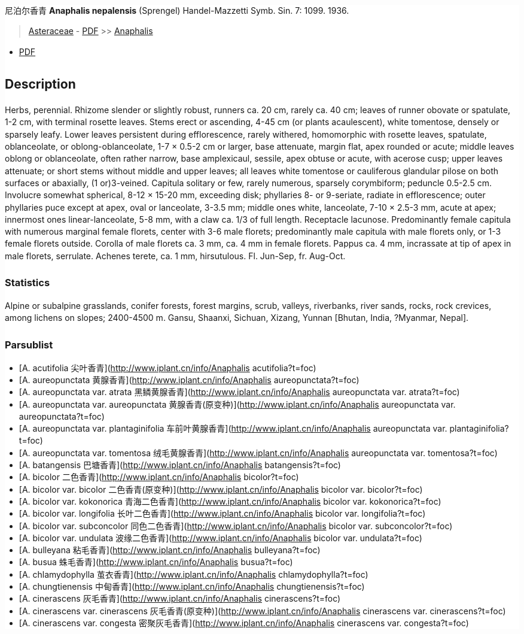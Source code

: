 尼泊尔香青 **Anaphalis nepalensis** (Sprengel) Handel-Mazzetti Symb. Sin. 7: 1099. 1936.

> [Asteraceae](http://www.iplant.cn/info/Asteraceae?t=foc) - [PDF](http://www.iplant.cn/foc/pdf/Asteraceae.pdf) >> [Anaphalis](http://www.iplant.cn/info/Anaphalis?t=foc)
 - [PDF](http://www.iplant.cn/foc/pdf/Anaphalis.pdf)

## Description

Herbs, perennial. Rhizome slender or slightly robust, runners ca. 20 cm, rarely ca. 40 cm; leaves of runner obovate or spatulate, 1-2 cm, with terminal rosette leaves. Stems erect or ascending, 4-45 cm (or plants acaulescent), white tomentose, densely or sparsely leafy. Lower leaves persistent during efflorescence, rarely withered, homomorphic with rosette leaves, spatulate, oblanceolate, or oblong-oblanceolate, 1-7 × 0.5-2 cm or larger, base attenuate, margin flat, apex rounded or acute; middle leaves oblong or oblanceolate, often rather narrow, base amplexicaul, sessile, apex obtuse or acute, with acerose cusp; upper leaves attenuate; or short stems without middle and upper leaves; all leaves white tomentose or cauliferous glandular pilose on both surfaces or abaxially, (1 or)3-veined. Capitula solitary or few, rarely numerous, sparsely corymbiform; peduncle 0.5-2.5 cm. Involucre somewhat spherical, 8-12 × 15-20 mm, exceeding disk; phyllaries 8- or 9-seriate, radiate in efflorescence; outer phyllaries puce except at apex, oval or lanceolate, 3-3.5 mm; middle ones white, lanceolate, 7-10 × 2.5-3 mm, acute at apex; innermost ones linear-lanceolate, 5-8 mm, with a claw ca. 1/3 of full length. Receptacle lacunose. Predominantly female capitula with numerous marginal female florets, center with 3-6 male florets; predominantly male capitula with male florets only, or 1-3 female florets outside. Corolla of male florets ca. 3 mm, ca. 4 mm in female florets. Pappus ca. 4 mm, incrassate at tip of apex in male florets, serrulate. Achenes terete, ca. 1 mm, hirsutulous. Fl. Jun-Sep, fr. Aug-Oct.

### Statistics
Alpine or subalpine grasslands, conifer forests, forest margins, scrub, valleys, riverbanks, river sands, rocks, rock crevices, among lichens on slopes; 2400-4500 m. Gansu, Shaanxi, Sichuan, Xizang, Yunnan [Bhutan, India, ?Myanmar, Nepal].

### Parsublist

* [A.  acutifolia  尖叶香青](http://www.iplant.cn/info/Anaphalis acutifolia?t=foc)
* [A.  aureopunctata  黄腺香青](http://www.iplant.cn/info/Anaphalis aureopunctata?t=foc)
* [A.  aureopunctata var. atrata  黑鳞黄腺香青](http://www.iplant.cn/info/Anaphalis aureopunctata var. atrata?t=foc)
* [A.  aureopunctata var. aureopunctata  黄腺香青(原变种)](http://www.iplant.cn/info/Anaphalis aureopunctata var. aureopunctata?t=foc)
* [A.  aureopunctata var. plantaginifolia  车前叶黄腺香青](http://www.iplant.cn/info/Anaphalis aureopunctata var. plantaginifolia?t=foc)
* [A.  aureopunctata var. tomentosa  绒毛黄腺香青](http://www.iplant.cn/info/Anaphalis aureopunctata var. tomentosa?t=foc)
* [A.  batangensis  巴塘香青](http://www.iplant.cn/info/Anaphalis batangensis?t=foc)
* [A.  bicolor  二色香青](http://www.iplant.cn/info/Anaphalis bicolor?t=foc)
* [A.  bicolor var. bicolor  二色香青(原变种)](http://www.iplant.cn/info/Anaphalis bicolor var. bicolor?t=foc)
* [A.  bicolor var. kokonorica  青海二色香青](http://www.iplant.cn/info/Anaphalis bicolor var. kokonorica?t=foc)
* [A.  bicolor var. longifolia  长叶二色香青](http://www.iplant.cn/info/Anaphalis bicolor var. longifolia?t=foc)
* [A.  bicolor var. subconcolor  同色二色香青](http://www.iplant.cn/info/Anaphalis bicolor var. subconcolor?t=foc)
* [A.  bicolor var. undulata  波缘二色香青](http://www.iplant.cn/info/Anaphalis bicolor var. undulata?t=foc)
* [A.  bulleyana  粘毛香青](http://www.iplant.cn/info/Anaphalis bulleyana?t=foc)
* [A.  busua  蛛毛香青](http://www.iplant.cn/info/Anaphalis busua?t=foc)
* [A.  chlamydophylla  茧衣香青](http://www.iplant.cn/info/Anaphalis chlamydophylla?t=foc)
* [A.  chungtienensis  中甸香青](http://www.iplant.cn/info/Anaphalis chungtienensis?t=foc)
* [A.  cinerascens  灰毛香青](http://www.iplant.cn/info/Anaphalis cinerascens?t=foc)
* [A.  cinerascens var. cinerascens  灰毛香青(原变种)](http://www.iplant.cn/info/Anaphalis cinerascens var. cinerascens?t=foc)
* [A.  cinerascens var. congesta  密聚灰毛香青](http://www.iplant.cn/info/Anaphalis cinerascens var. congesta?t=foc)